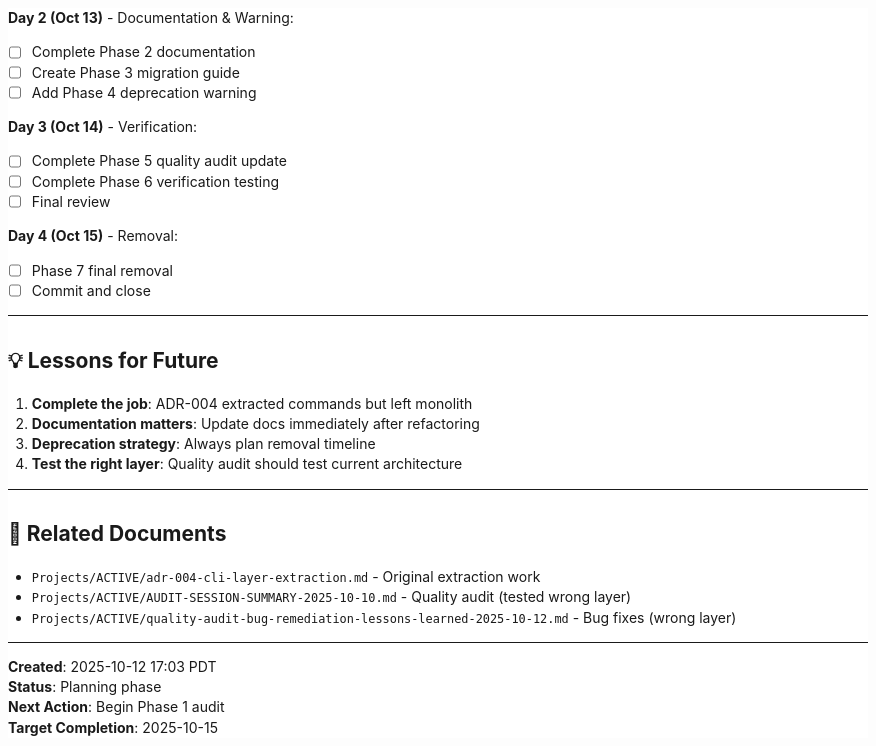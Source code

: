 **Day 2 (Oct 13)** - Documentation & Warning:
- [ ] Complete Phase 2 documentation
- [ ] Create Phase 3 migration guide  
- [ ] Add Phase 4 deprecation warning

**Day 3 (Oct 14)** - Verification:
- [ ] Complete Phase 5 quality audit update
- [ ] Complete Phase 6 verification testing
- [ ] Final review

**Day 4 (Oct 15)** - Removal:
- [ ] Phase 7 final removal
- [ ] Commit and close

---

## 💡 Lessons for Future

1. **Complete the job**: ADR-004 extracted commands but left monolith
2. **Documentation matters**: Update docs immediately after refactoring
3. **Deprecation strategy**: Always plan removal timeline
4. **Test the right layer**: Quality audit should test current architecture

---

## 📁 Related Documents

- `Projects/ACTIVE/adr-004-cli-layer-extraction.md` - Original extraction work
- `Projects/ACTIVE/AUDIT-SESSION-SUMMARY-2025-10-10.md` - Quality audit (tested wrong layer)
- `Projects/ACTIVE/quality-audit-bug-remediation-lessons-learned-2025-10-12.md` - Bug fixes (wrong layer)

---

**Created**: 2025-10-12 17:03 PDT  
**Status**: Planning phase  
**Next Action**: Begin Phase 1 audit  
**Target Completion**: 2025-10-15
